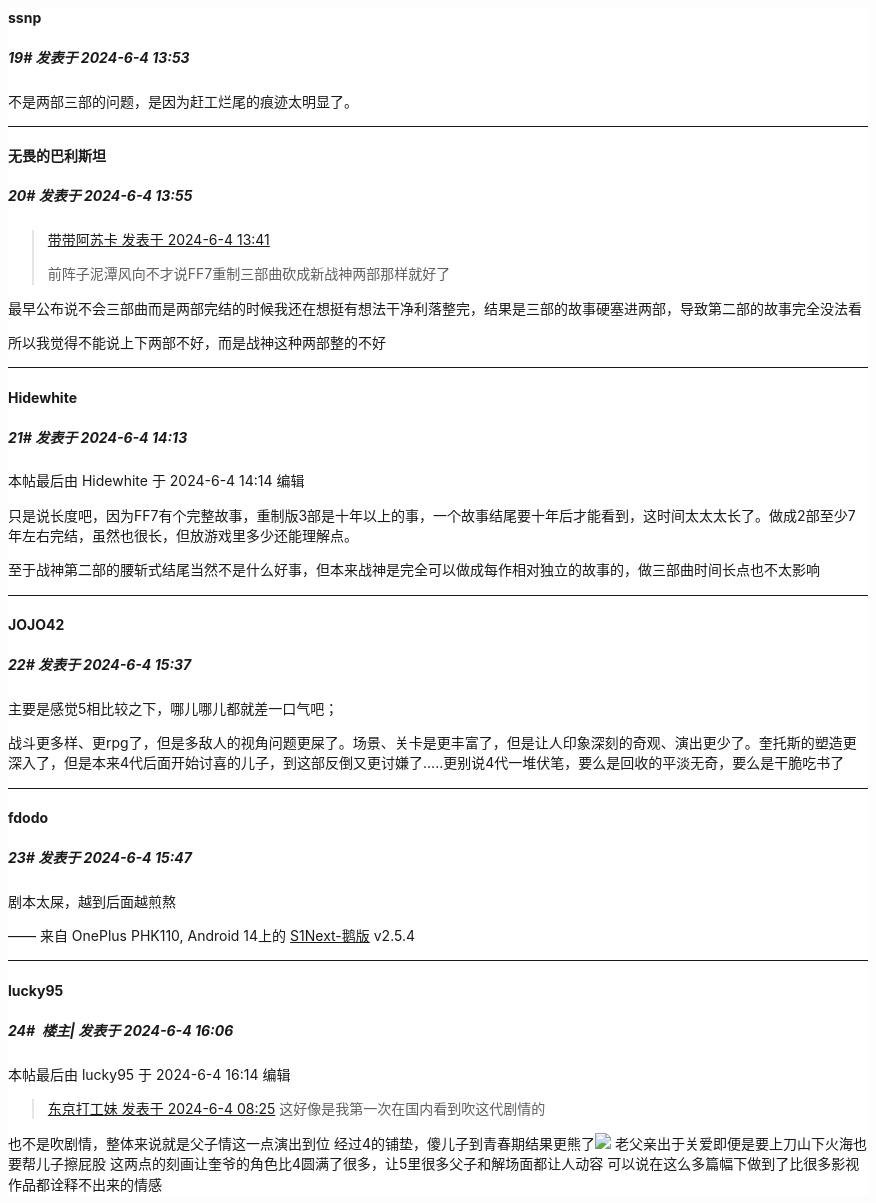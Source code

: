 ####  ssnp  
##### 19#       发表于 2024-6-4 13:53

不是两部三部的问题，是因为赶工烂尾的痕迹太明显了。

*****

####  无畏的巴利斯坦  
##### 20#       发表于 2024-6-4 13:55

<blockquote><a href="httphttps://bbs.saraba1st.com/2b/forum.php?mod=redirect&amp;goto=findpost&amp;pid=65108948&amp;ptid=2186104" target="_blank">带带阿苏卡 发表于 2024-6-4 13:41</a>

前阵子泥潭风向不才说FF7重制三部曲砍成新战神两部那样就好了</blockquote>
最早公布说不会三部曲而是两部完结的时候我还在想挺有想法干净利落整完，结果是三部的故事硬塞进两部，导致第二部的故事完全没法看

所以我觉得不能说上下两部不好，而是战神这种两部整的不好

*****

####  Hidewhite  
##### 21#       发表于 2024-6-4 14:13

 本帖最后由 Hidewhite 于 2024-6-4 14:14 编辑 

只是说长度吧，因为FF7有个完整故事，重制版3部是十年以上的事，一个故事结尾要十年后才能看到，这时间太太太长了。做成2部至少7年左右完结，虽然也很长，但放游戏里多少还能理解点。

至于战神第二部的腰斩式结尾当然不是什么好事，但本来战神是完全可以做成每作相对独立的故事的，做三部曲时间长点也不太影响

*****

####  JOJO42  
##### 22#       发表于 2024-6-4 15:37

主要是感觉5相比较之下，哪儿哪儿都就差一口气吧；

战斗更多样、更rpg了，但是多敌人的视角问题更屎了。场景、关卡是更丰富了，但是让人印象深刻的奇观、演出更少了。奎托斯的塑造更深入了，但是本来4代后面开始讨喜的儿子，到这部反倒又更讨嫌了.....更别说4代一堆伏笔，要么是回收的平淡无奇，要么是干脆吃书了

*****

####  fdodo  
##### 23#       发表于 2024-6-4 15:47

剧本太屎，越到后面越煎熬

—— 来自 OnePlus PHK110, Android 14上的 [S1Next-鹅版](https://github.com/ykrank/S1-Next/releases) v2.5.4

*****

####  lucky95  
##### 24#         楼主| 发表于 2024-6-4 16:06

 本帖最后由 lucky95 于 2024-6-4 16:14 编辑 
<blockquote><a href="httphttps://bbs.saraba1st.com/2b/forum.php?mod=redirect&amp;goto=findpost&amp;pid=65105388&amp;ptid=2186104" target="_blank">东京打工妹 发表于 2024-6-4 08:25</a>
这好像是我第一次在国内看到吹这代剧情的</blockquote>
也不是吹剧情，整体来说就是父子情这一点演出到位
经过4的铺垫，傻儿子到青春期结果更熊了<img src="https://static.saraba1st.com/image/smiley/face2017/068.png" referrerpolicy="no-referrer">
老父亲出于关爱即便是要上刀山下火海也要帮儿子擦屁股
这两点的刻画让奎爷的角色比4圆满了很多，让5里很多父子和解场面都让人动容
可以说在这么多篇幅下做到了比很多影视作品都诠释不出来的情感
